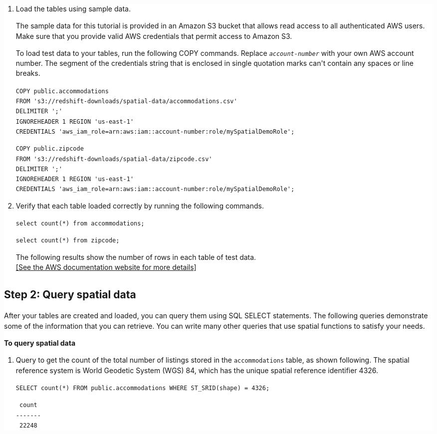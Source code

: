 1. Load the tables using sample data\. 

   The sample data for this tutorial is provided in an Amazon S3 bucket that allows read access to all authenticated AWS users\. Make sure that you provide valid AWS credentials that permit access to Amazon S3\. 

   To load test data to your tables, run the following COPY commands\. Replace *`account-number`* with your own AWS account number\. The segment of the credentials string that is enclosed in single quotation marks can't contain any spaces or line breaks\. 

   ```
   COPY public.accommodations 
   FROM 's3://redshift-downloads/spatial-data/accommodations.csv' 
   DELIMITER ';' 
   IGNOREHEADER 1 REGION 'us-east-1'
   CREDENTIALS 'aws_iam_role=arn:aws:iam::account-number:role/mySpatialDemoRole';
   ```

   ```
   COPY public.zipcode 
   FROM 's3://redshift-downloads/spatial-data/zipcode.csv' 
   DELIMITER ';' 
   IGNOREHEADER 1 REGION 'us-east-1'
   CREDENTIALS 'aws_iam_role=arn:aws:iam::account-number:role/mySpatialDemoRole';
   ```

1. Verify that each table loaded correctly by running the following commands\. 

   ```
   select count(*) from accommodations;
   ```

   ```
   select count(*) from zipcode;
   ```

   The following results show the number of rows in each table of test data\.    
[\[See the AWS documentation website for more details\]](http://docs.aws.amazon.com/redshift/latest/dg/spatial-tutorial.html)

## Step 2: Query spatial data<a name="spatial-tutorial-query"></a>

After your tables are created and loaded, you can query them using SQL SELECT statements\. The following queries demonstrate some of the information that you can retrieve\. You can write many other queries that use spatial functions to satisfy your needs\. 

**To query spatial data**

1. Query to get the count of the total number of listings stored in the `accommodations` table, as shown following\. The spatial reference system is World Geodetic System \(WGS\) 84, which has the unique spatial reference identifier 4326\.

   ```
   SELECT count(*) FROM public.accommodations WHERE ST_SRID(shape) = 4326;
   ```

   ```
    count
   -------
    22248
   ```
